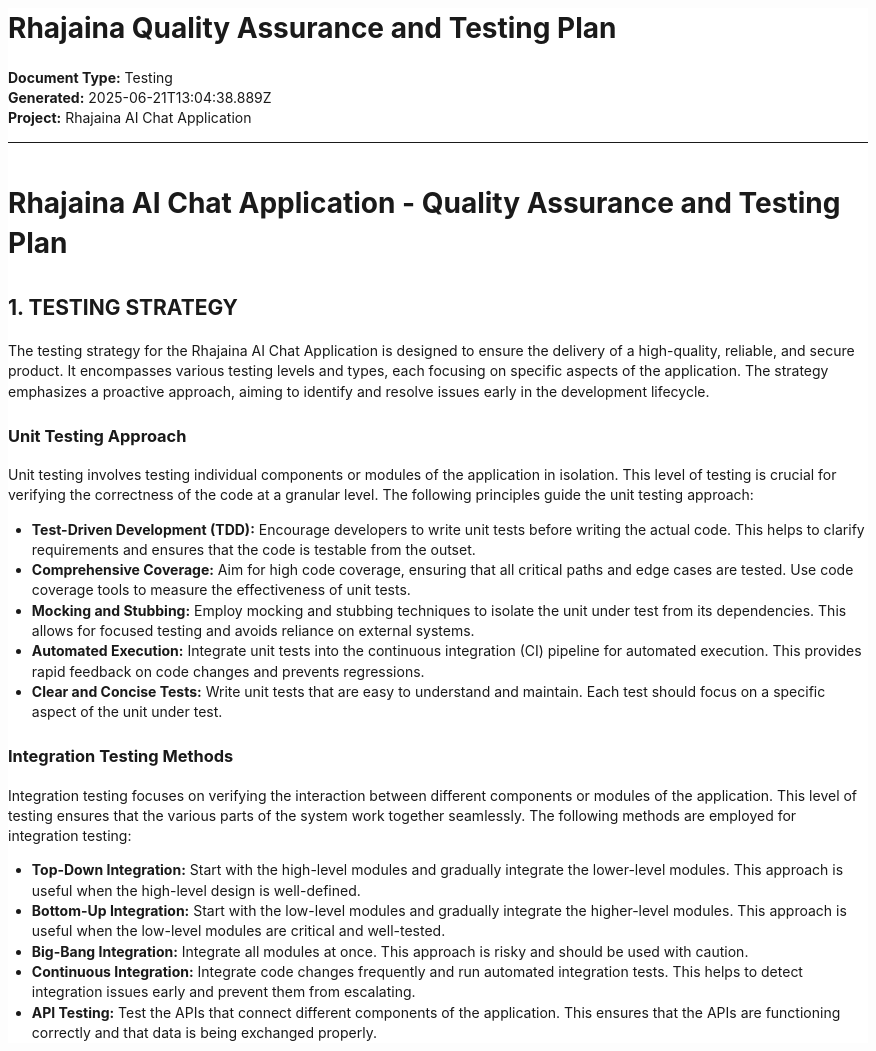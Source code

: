 
# Rhajaina Quality Assurance and Testing Plan

**Document Type:** Testing  
**Generated:** 2025-06-21T13:04:38.889Z  
**Project:** Rhajaina AI Chat Application

---

# Rhajaina AI Chat Application - Quality Assurance and Testing Plan

## 1. TESTING STRATEGY

The testing strategy for the Rhajaina AI Chat Application is designed to ensure the delivery of a high-quality, reliable, and secure product. It encompasses various testing levels and types, each focusing on specific aspects of the application. The strategy emphasizes a proactive approach, aiming to identify and resolve issues early in the development lifecycle.

### Unit Testing Approach

Unit testing involves testing individual components or modules of the application in isolation. This level of testing is crucial for verifying the correctness of the code at a granular level. The following principles guide the unit testing approach:

*   **Test-Driven Development (TDD):** Encourage developers to write unit tests before writing the actual code. This helps to clarify requirements and ensures that the code is testable from the outset.
*   **Comprehensive Coverage:** Aim for high code coverage, ensuring that all critical paths and edge cases are tested. Use code coverage tools to measure the effectiveness of unit tests.
*   **Mocking and Stubbing:** Employ mocking and stubbing techniques to isolate the unit under test from its dependencies. This allows for focused testing and avoids reliance on external systems.
*   **Automated Execution:** Integrate unit tests into the continuous integration (CI) pipeline for automated execution. This provides rapid feedback on code changes and prevents regressions.
*   **Clear and Concise Tests:** Write unit tests that are easy to understand and maintain. Each test should focus on a specific aspect of the unit under test.

### Integration Testing Methods

Integration testing focuses on verifying the interaction between different components or modules of the application. This level of testing ensures that the various parts of the system work together seamlessly. The following methods are employed for integration testing:

*   **Top-Down Integration:** Start with the high-level modules and gradually integrate the lower-level modules. This approach is useful when the high-level design is well-defined.
*   **Bottom-Up Integration:** Start with the low-level modules and gradually integrate the higher-level modules. This approach is useful when the low-level modules are critical and well-tested.
*   **Big-Bang Integration:** Integrate all modules at once. This approach is risky and should be used with caution.
*   **Continuous Integration:** Integrate code changes frequently and run automated integration tests. This helps to detect integration issues early and prevent them from escalating.
*   **API Testing:** Test the APIs that connect different components of the application. This ensures that the APIs are functioning correctly and that data is being exchanged properly.
